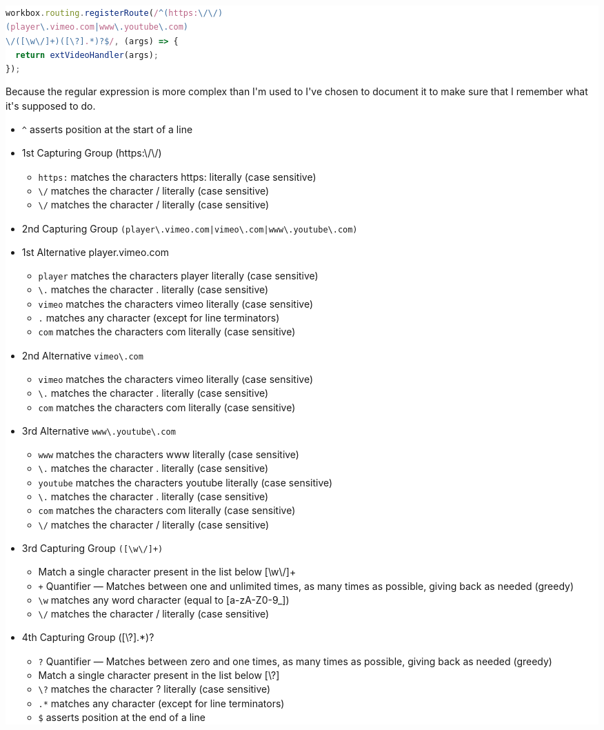 ```js
workbox.routing.registerRoute(/^(https:\/\/)
(player\.vimeo.com|www\.youtube\.com)
\/([\w\/]+)([\?].*)?$/, (args) => {
  return extVideoHandler(args);
});
```

Because the regular expression is more complex than I'm used to I've chosen to document it to make sure that I remember what it's supposed to do.

- `^` asserts position at the start of a line
- 1st Capturing Group (https:\\/\\/)
    
    - `https:` matches the characters https: literally (case sensitive)
    - `\/` matches the character / literally (case sensitive)
    - `\/` matches the character / literally (case sensitive)
- 2nd Capturing Group `(player\.vimeo.com|vimeo\.com|www\.youtube\.com)`
- 1st Alternative player.vimeo.com
    
    - `player` matches the characters player literally (case sensitive)
    - `\.` matches the character . literally (case sensitive)
    - `vimeo` matches the characters vimeo literally (case sensitive)
    - `.` matches any character (except for line terminators)
    - `com` matches the characters com literally (case sensitive)
- 2nd Alternative `vimeo\.com`
    
    - `vimeo` matches the characters vimeo literally (case sensitive)
    - `\.` matches the character . literally (case sensitive)
    - `com` matches the characters com literally (case sensitive)
- 3rd Alternative `www\.youtube\.com`
    
    - `www` matches the characters www literally (case sensitive)
    - `\.` matches the character . literally (case sensitive)
    - `youtube` matches the characters youtube literally (case sensitive)
    - `\.` matches the character . literally (case sensitive)
    - `com` matches the characters com literally (case sensitive)
    - `\/` matches the character / literally (case sensitive)
- 3rd Capturing Group `([\w\/]+)`
    
    - Match a single character present in the list below \[\\w\\/\]+
    - `+` Quantifier — Matches between one and unlimited times, as many times as possible, giving back as needed (greedy)
    - `\w` matches any word character (equal to \[a-zA-Z0-9\_\])
    - `\/` matches the character / literally (case sensitive)
- 4th Capturing Group (\[\\?\].\*)?
    
    - `?` Quantifier — Matches between zero and one times, as many times as possible, giving back as needed (greedy)
    - Match a single character present in the list below \[\\?\]
    - `\?` matches the character ? literally (case sensitive)
    - `.*` matches any character (except for line terminators)
    - `$` asserts position at the end of a line
